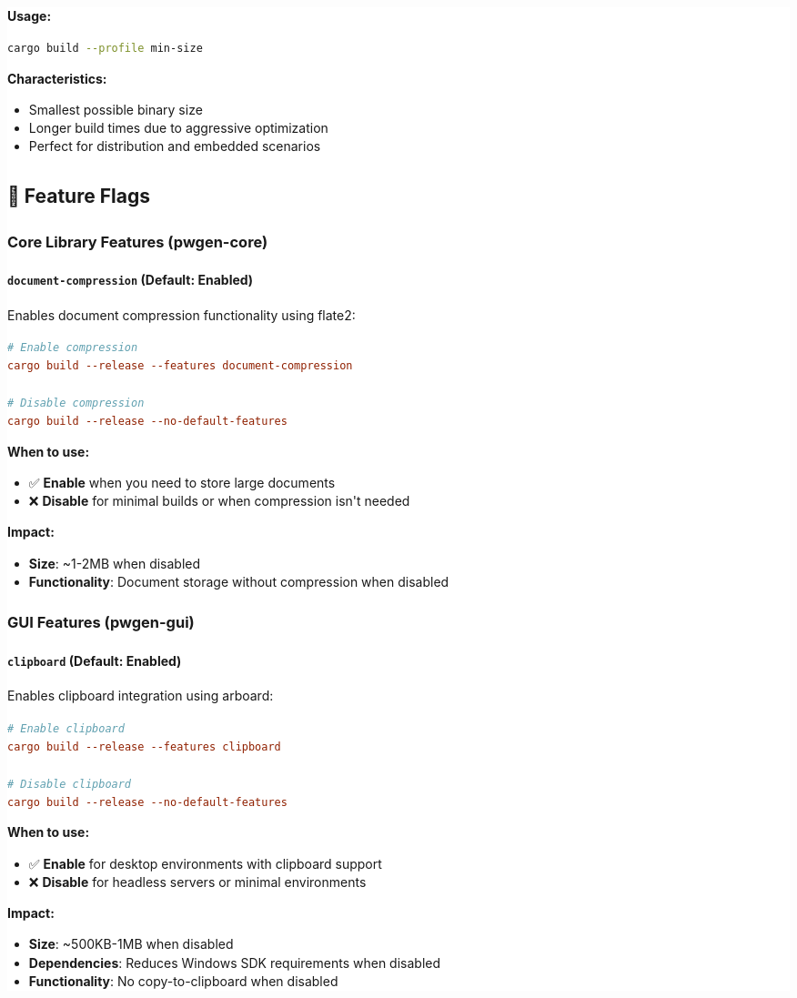 **Usage:**
```bash
cargo build --profile min-size
```

**Characteristics:**
- Smallest possible binary size
- Longer build times due to aggressive optimization
- Perfect for distribution and embedded scenarios

## 🚩 Feature Flags

### Core Library Features (pwgen-core)

#### `document-compression` (Default: Enabled)
Enables document compression functionality using flate2:

```toml
# Enable compression
cargo build --release --features document-compression

# Disable compression  
cargo build --release --no-default-features
```

**When to use:**
- ✅ **Enable** when you need to store large documents
- ❌ **Disable** for minimal builds or when compression isn't needed

**Impact:**
- **Size**: ~1-2MB when disabled
- **Functionality**: Document storage without compression when disabled

### GUI Features (pwgen-gui)

#### `clipboard` (Default: Enabled)
Enables clipboard integration using arboard:

```toml
# Enable clipboard
cargo build --release --features clipboard

# Disable clipboard
cargo build --release --no-default-features
```

**When to use:**
- ✅ **Enable** for desktop environments with clipboard support
- ❌ **Disable** for headless servers or minimal environments

**Impact:**
- **Size**: ~500KB-1MB when disabled
- **Dependencies**: Reduces Windows SDK requirements when disabled
- **Functionality**: No copy-to-clipboard when disabled
